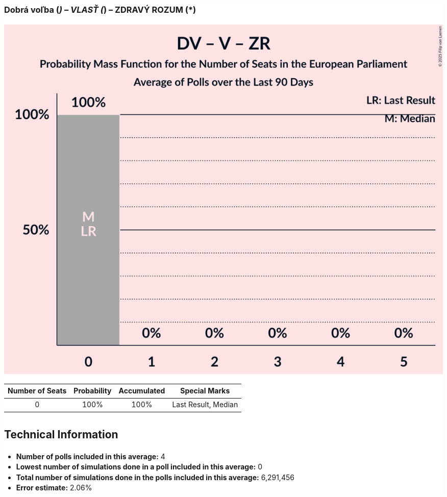 ### Dobrá voľba (*) – VLASŤ (*) – ZDRAVÝ ROZUM (*)

![Graph with seats probability mass function not yet produced](average-2025-10-31-coalitions-seats-pmf-dv–v–zr.png "Seats Probability Mass Function")

| Number of Seats | Probability | Accumulated | Special Marks |
|:---------------:|:-----------:|:-----------:|:-------------:|
| 0 | 100% | 100% | Last Result, Median |


## Technical Information

+ **Number of polls included in this average:** 4
+ **Lowest number of simulations done in a poll included in this average:** 0
+ **Total number of simulations done in the polls included in this average:** 6,291,456
+ **Error estimate:** 2.06%
